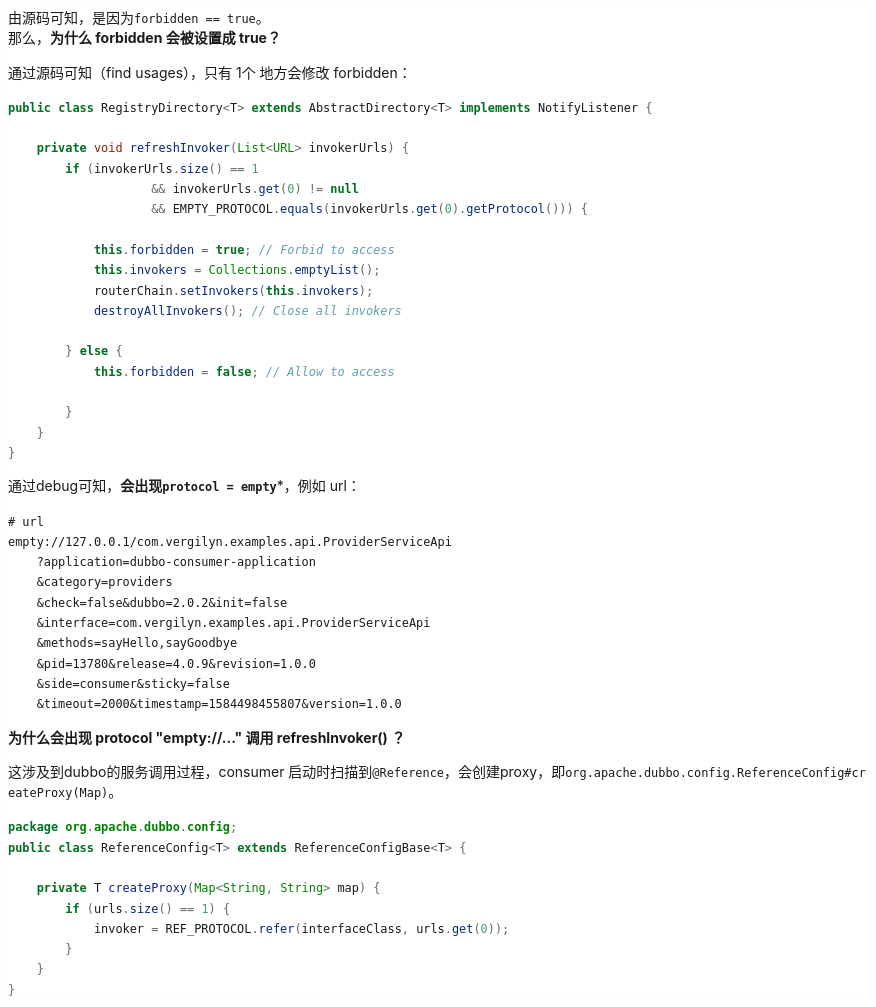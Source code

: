 由源码可知，是因为`forbidden == true`。  
那么，**为什么 forbidden 会被设置成 true？**  

通过源码可知（find usages），只有 1个 地方会修改 forbidden：  
```java
public class RegistryDirectory<T> extends AbstractDirectory<T> implements NotifyListener {

    private void refreshInvoker(List<URL> invokerUrls) {
        if (invokerUrls.size() == 1
                    && invokerUrls.get(0) != null
                    && EMPTY_PROTOCOL.equals(invokerUrls.get(0).getProtocol())) {

            this.forbidden = true; // Forbid to access
            this.invokers = Collections.emptyList();
            routerChain.setInvokers(this.invokers);
            destroyAllInvokers(); // Close all invokers

        } else {
            this.forbidden = false; // Allow to access
        
        }
    }
}
```

通过debug可知，**会出现`protocol = empty`***，例如 url：
```text
# url
empty://127.0.0.1/com.vergilyn.examples.api.ProviderServiceApi
    ?application=dubbo-consumer-application
    &category=providers
    &check=false&dubbo=2.0.2&init=false
    &interface=com.vergilyn.examples.api.ProviderServiceApi
    &methods=sayHello,sayGoodbye
    &pid=13780&release=4.0.9&revision=1.0.0
    &side=consumer&sticky=false
    &timeout=2000&timestamp=1584498455807&version=1.0.0
```

**为什么会出现 protocol "empty://..." 调用 refreshInvoker() ？**

这涉及到dubbo的服务调用过程，consumer 启动时扫描到`@Reference`，会创建proxy，即`org.apache.dubbo.config.ReferenceConfig#createProxy(Map)`。
```java
package org.apache.dubbo.config;
public class ReferenceConfig<T> extends ReferenceConfigBase<T> {

    private T createProxy(Map<String, String> map) {
        if (urls.size() == 1) {
            invoker = REF_PROTOCOL.refer(interfaceClass, urls.get(0));
        }
    }
}
```
